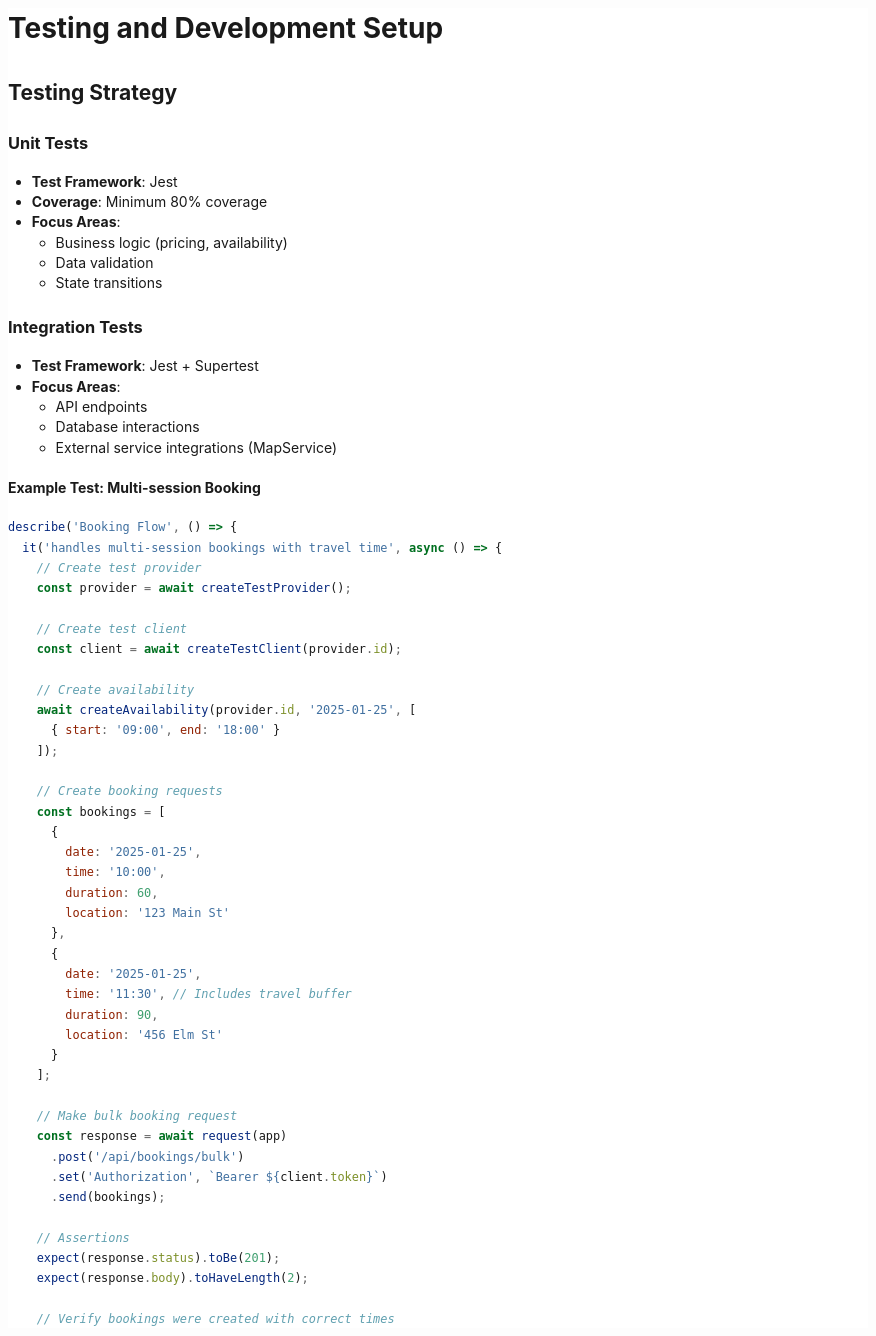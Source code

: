 # Testing and Development Setup

## Testing Strategy

### Unit Tests
- **Test Framework**: Jest
- **Coverage**: Minimum 80% coverage
- **Focus Areas**:
  - Business logic (pricing, availability)
  - Data validation
  - State transitions

### Integration Tests
- **Test Framework**: Jest + Supertest
- **Focus Areas**:
  - API endpoints
  - Database interactions
  - External service integrations (MapService)
  
#### Example Test: Multi-session Booking
```javascript
describe('Booking Flow', () => {
  it('handles multi-session bookings with travel time', async () => {
    // Create test provider
    const provider = await createTestProvider();
    
    // Create test client
    const client = await createTestClient(provider.id);
    
    // Create availability
    await createAvailability(provider.id, '2025-01-25', [
      { start: '09:00', end: '18:00' }
    ]);
    
    // Create booking requests
    const bookings = [
      {
        date: '2025-01-25',
        time: '10:00',
        duration: 60,
        location: '123 Main St'
      },
      {
        date: '2025-01-25',
        time: '11:30', // Includes travel buffer
        duration: 90,
        location: '456 Elm St'
      }
    ];
    
    // Make bulk booking request
    const response = await request(app)
      .post('/api/bookings/bulk')
      .set('Authorization', `Bearer ${client.token}`)
      .send(bookings);
    
    // Assertions
    expect(response.status).toBe(201);
    expect(response.body).toHaveLength(2);
    
    // Verify bookings were created with correct times
```